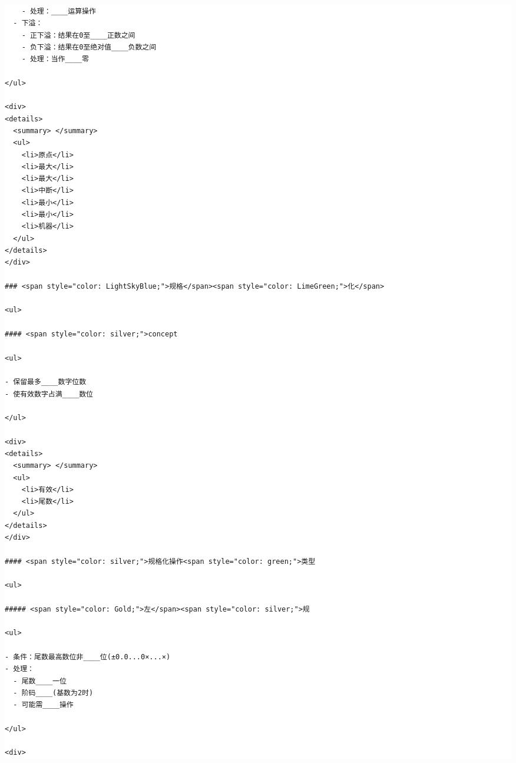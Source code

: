 ```
    - 处理：____运算操作
  - 下溢：
    - 正下溢：结果在0至____正数之间
    - 负下溢：结果在0至绝对值____负数之间
    - 处理：当作____零

</ul>

<div>
<details>
  <summary> </summary>
  <ul>
    <li>原点</li>
    <li>最大</li>
    <li>最大</li>
    <li>中断</li>
    <li>最小</li>
    <li>最小</li>
    <li>机器</li>
  </ul>
</details>
</div>

### <span style="color: LightSkyBlue;">规格</span><span style="color: LimeGreen;">化</span>

<ul>

#### <span style="color: silver;">concept

<ul>

- 保留最多____数字位数
- 使有效数字占满____数位

</ul>

<div>
<details>
  <summary> </summary>
  <ul>
    <li>有效</li>
    <li>尾数</li>
  </ul>
</details>
</div>

#### <span style="color: silver;">规格化操作<span style="color: green;">类型

<ul>

##### <span style="color: Gold;">左</span><span style="color: silver;">规

<ul>

- 条件：尾数最高数位非____位(±0.0...0×...×)
- 处理：
  - 尾数____一位
  - 阶码____(基数为2时)
  - 可能需____操作

</ul>

<div>
```